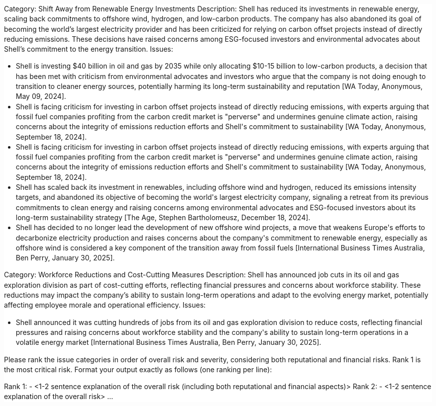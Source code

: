 Category: Shift Away from Renewable Energy Investments
Description: Shell has reduced its investments in renewable energy, scaling back commitments to offshore wind, hydrogen, and low-carbon products. The company has also abandoned its goal of becoming the world’s largest electricity provider and has been criticized for relying on carbon offset projects instead of directly reducing emissions. These decisions have raised concerns among ESG-focused investors and environmental advocates about Shell’s commitment to the energy transition.
Issues:
- Shell is investing $40 billion in oil and gas by 2035 while only allocating $10-15 billion to low-carbon products, a decision that has been met with criticism from environmental advocates and investors who argue that the company is not doing enough to transition to cleaner energy sources, potentially harming its long-term sustainability and reputation [WA Today, Anonymous, May 09, 2024].
- Shell is facing criticism for investing in carbon offset projects instead of directly reducing emissions, with experts arguing that fossil fuel companies profiting from the carbon credit market is "perverse" and undermines genuine climate action, raising concerns about the integrity of emissions reduction efforts and Shell's commitment to sustainability [WA Today, Anonymous, September 18, 2024].
- Shell is facing criticism for investing in carbon offset projects instead of directly reducing emissions, with experts arguing that fossil fuel companies profiting from the carbon credit market is "perverse" and undermines genuine climate action, raising concerns about the integrity of emissions reduction efforts and Shell's commitment to sustainability [WA Today, Anonymous, September 18, 2024].
- Shell has scaled back its investment in renewables, including offshore wind and hydrogen, reduced its emissions intensity targets, and abandoned its objective of becoming the world's largest electricity company, signaling a retreat from its previous commitments to clean energy and raising concerns among environmental advocates and ESG-focused investors about its long-term sustainability strategy [The Age, Stephen Bartholomeusz, December 18, 2024].
- Shell has decided to no longer lead the development of new offshore wind projects, a move that weakens Europe's efforts to decarbonize electricity production and raises concerns about the company's commitment to renewable energy, especially as offshore wind is considered a key component of the transition away from fossil fuels [International Business Times Australia, Ben Perry, January 30, 2025].

Category: Workforce Reductions and Cost-Cutting Measures
Description: Shell has announced job cuts in its oil and gas exploration division as part of cost-cutting efforts, reflecting financial pressures and concerns about workforce stability. These reductions may impact the company’s ability to sustain long-term operations and adapt to the evolving energy market, potentially affecting employee morale and operational efficiency.
Issues:
- Shell announced it was cutting hundreds of jobs from its oil and gas exploration division to reduce costs, reflecting financial pressures and raising concerns about workforce stability and the company's ability to sustain long-term operations in a volatile energy market [International Business Times Australia, Ben Perry, January 30, 2025].


Please rank the issue categories in order of overall risk and severity, considering both reputational and financial risks. Rank 1 is the most critical risk.
Format your output exactly as follows (one ranking per line):

Rank 1: <Category Name> - <1-2 sentence explanation of the overall risk (including both reputational and financial aspects)>
Rank 2: <Category Name> - <1-2 sentence explanation of the overall risk>
...
